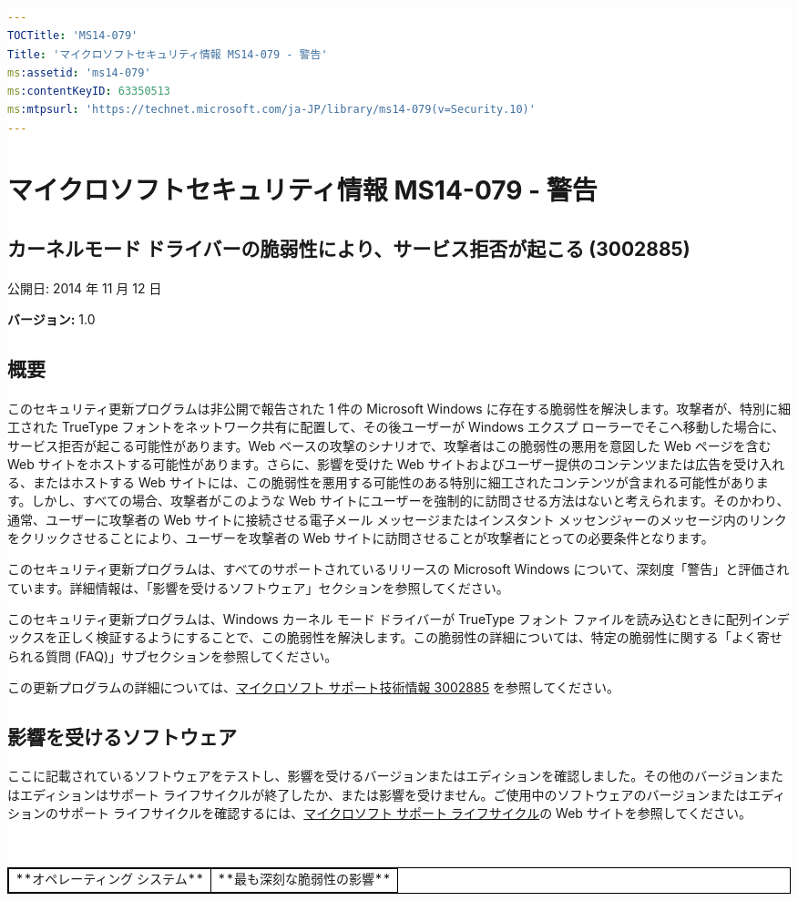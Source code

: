 ```yaml
---
TOCTitle: 'MS14-079'
Title: 'マイクロソフトセキュリティ情報 MS14-079 - 警告'
ms:assetid: 'ms14-079'
ms:contentKeyID: 63350513
ms:mtpsurl: 'https://technet.microsoft.com/ja-JP/library/ms14-079(v=Security.10)'
---
```


マイクロソフトセキュリティ情報 MS14-079 - 警告
==============================================

カーネルモード ドライバーの脆弱性により、サービス拒否が起こる (3002885)
-----------------------------------------------------------------------

公開日: 2014 年 11 月 12 日

**バージョン:** 1.0

概要
----

<span id="sectionToggle0"></span>
このセキュリティ更新プログラムは非公開で報告された 1 件の Microsoft Windows に存在する脆弱性を解決します。攻撃者が、特別に細工された TrueType フォントをネットワーク共有に配置して、その後ユーザーが Windows エクスプ ローラーでそこへ移動した場合に、サービス拒否が起こる可能性があります。Web ベースの攻撃のシナリオで、攻撃者はこの脆弱性の悪用を意図した Web ページを含む Web サイトをホストする可能性があります。さらに、影響を受けた Web サイトおよびユーザー提供のコンテンツまたは広告を受け入れる、またはホストする Web サイトには、この脆弱性を悪用する可能性のある特別に細工されたコンテンツが含まれる可能性があります。しかし、すべての場合、攻撃者がこのような Web サイトにユーザーを強制的に訪問させる方法はないと考えられます。そのかわり、通常、ユーザーに攻撃者の Web サイトに接続させる電子メール メッセージまたはインスタント メッセンジャーのメッセージ内のリンクをクリックさせることにより、ユーザーを攻撃者の Web サイトに訪問させることが攻撃者にとっての必要条件となります。

このセキュリティ更新プログラムは、すべてのサポートされているリリースの Microsoft Windows について、深刻度「警告」と評価されています。詳細情報は、「影響を受けるソフトウェア」セクションを参照してください。

このセキュリティ更新プログラムは、Windows カーネル モード ドライバーが TrueType フォント ファイルを読み込むときに配列インデックスを正しく検証するようにすることで、この脆弱性を解決します。この脆弱性の詳細については、特定の脆弱性に関する「よく寄せられる質問 (FAQ)」サブセクションを参照してください。

<span id="KBArticle"></span>
この更新プログラムの詳細については、[マイクロソフト サポート技術情報 3002885](https://support.microsoft.com/kb/3002885) を参照してください。

影響を受けるソフトウェア
------------------------

<span id="sectionToggle1"></span>
ここに記載されているソフトウェアをテストし、影響を受けるバージョンまたはエディションを確認しました。その他のバージョンまたはエディションはサポート ライフサイクルが終了したか、または影響を受けません。ご使用中のソフトウェアのバージョンまたはエディションのサポート ライフサイクルを確認するには、[マイクロソフト サポート ライフサイクル](http://go.microsoft.com/fwlink/?linkid=21742)の Web サイトを参照してください。

 

 <p> </p>
<table style="border:1px solid black;">
<tr>
<td style="border:1px solid black;">
**オペレーティング システム**

</td>
<td style="border:1px solid black;">
**最も深刻な脆弱性の影響**
